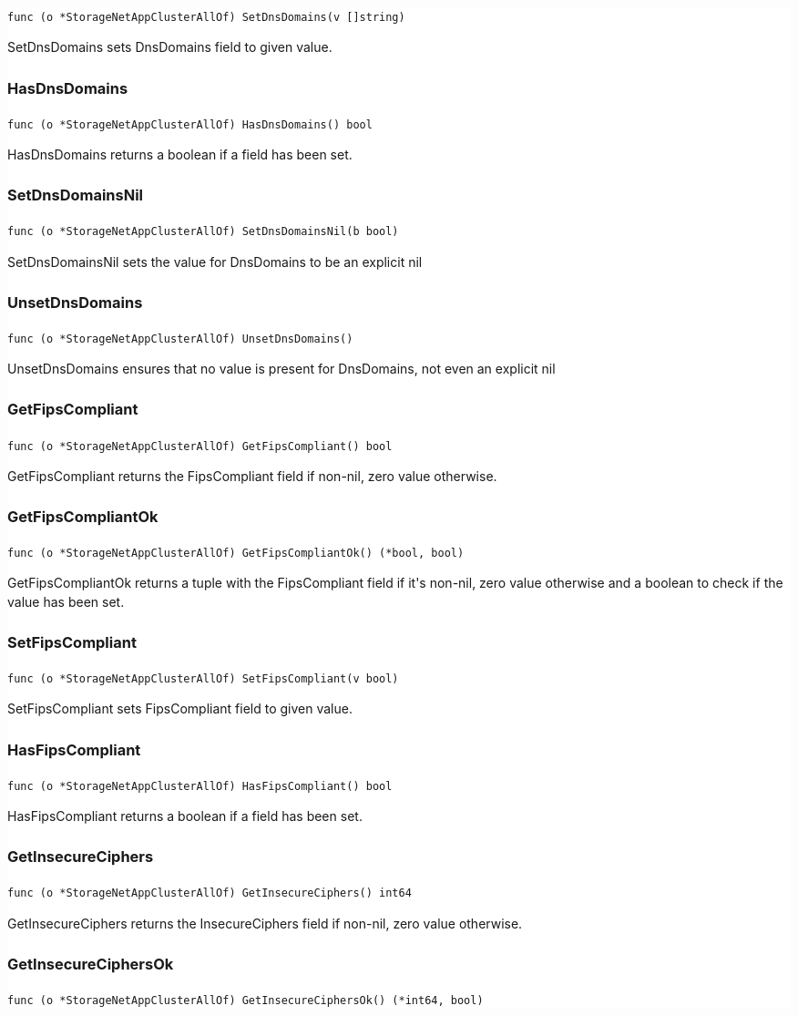 `func (o *StorageNetAppClusterAllOf) SetDnsDomains(v []string)`

SetDnsDomains sets DnsDomains field to given value.

### HasDnsDomains

`func (o *StorageNetAppClusterAllOf) HasDnsDomains() bool`

HasDnsDomains returns a boolean if a field has been set.

### SetDnsDomainsNil

`func (o *StorageNetAppClusterAllOf) SetDnsDomainsNil(b bool)`

 SetDnsDomainsNil sets the value for DnsDomains to be an explicit nil

### UnsetDnsDomains
`func (o *StorageNetAppClusterAllOf) UnsetDnsDomains()`

UnsetDnsDomains ensures that no value is present for DnsDomains, not even an explicit nil
### GetFipsCompliant

`func (o *StorageNetAppClusterAllOf) GetFipsCompliant() bool`

GetFipsCompliant returns the FipsCompliant field if non-nil, zero value otherwise.

### GetFipsCompliantOk

`func (o *StorageNetAppClusterAllOf) GetFipsCompliantOk() (*bool, bool)`

GetFipsCompliantOk returns a tuple with the FipsCompliant field if it's non-nil, zero value otherwise
and a boolean to check if the value has been set.

### SetFipsCompliant

`func (o *StorageNetAppClusterAllOf) SetFipsCompliant(v bool)`

SetFipsCompliant sets FipsCompliant field to given value.

### HasFipsCompliant

`func (o *StorageNetAppClusterAllOf) HasFipsCompliant() bool`

HasFipsCompliant returns a boolean if a field has been set.

### GetInsecureCiphers

`func (o *StorageNetAppClusterAllOf) GetInsecureCiphers() int64`

GetInsecureCiphers returns the InsecureCiphers field if non-nil, zero value otherwise.

### GetInsecureCiphersOk

`func (o *StorageNetAppClusterAllOf) GetInsecureCiphersOk() (*int64, bool)`
